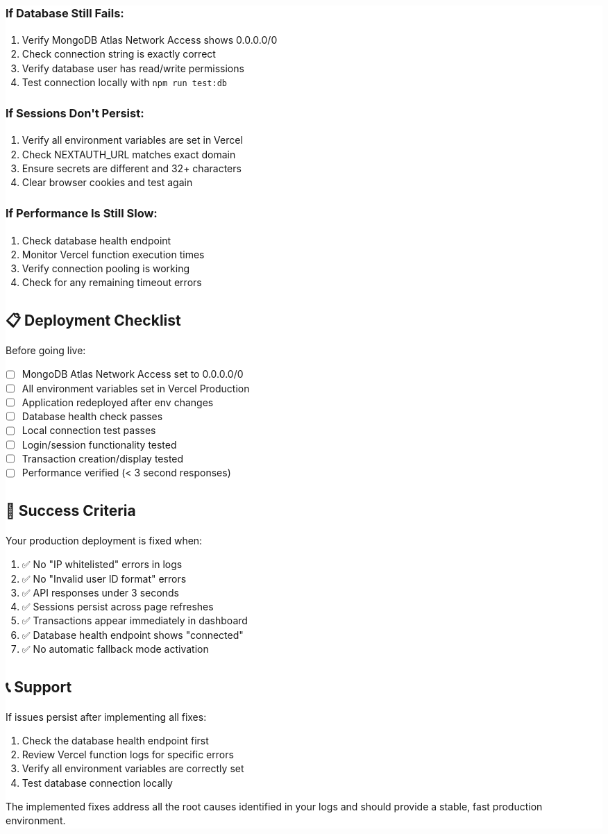 ### If Database Still Fails:
1. Verify MongoDB Atlas Network Access shows 0.0.0.0/0
2. Check connection string is exactly correct
3. Verify database user has read/write permissions
4. Test connection locally with `npm run test:db`

### If Sessions Don't Persist:
1. Verify all environment variables are set in Vercel
2. Check NEXTAUTH_URL matches exact domain
3. Ensure secrets are different and 32+ characters
4. Clear browser cookies and test again

### If Performance Is Still Slow:
1. Check database health endpoint
2. Monitor Vercel function execution times
3. Verify connection pooling is working
4. Check for any remaining timeout errors

## 📋 Deployment Checklist

Before going live:
- [ ] MongoDB Atlas Network Access set to 0.0.0.0/0
- [ ] All environment variables set in Vercel Production
- [ ] Application redeployed after env changes
- [ ] Database health check passes
- [ ] Local connection test passes
- [ ] Login/session functionality tested
- [ ] Transaction creation/display tested
- [ ] Performance verified (< 3 second responses)

## 🎯 Success Criteria

Your production deployment is fixed when:
1. ✅ No "IP whitelisted" errors in logs
2. ✅ No "Invalid user ID format" errors
3. ✅ API responses under 3 seconds
4. ✅ Sessions persist across page refreshes
5. ✅ Transactions appear immediately in dashboard
6. ✅ Database health endpoint shows "connected"
7. ✅ No automatic fallback mode activation

## 📞 Support

If issues persist after implementing all fixes:
1. Check the database health endpoint first
2. Review Vercel function logs for specific errors
3. Verify all environment variables are correctly set
4. Test database connection locally

The implemented fixes address all the root causes identified in your logs and should provide a stable, fast production environment.